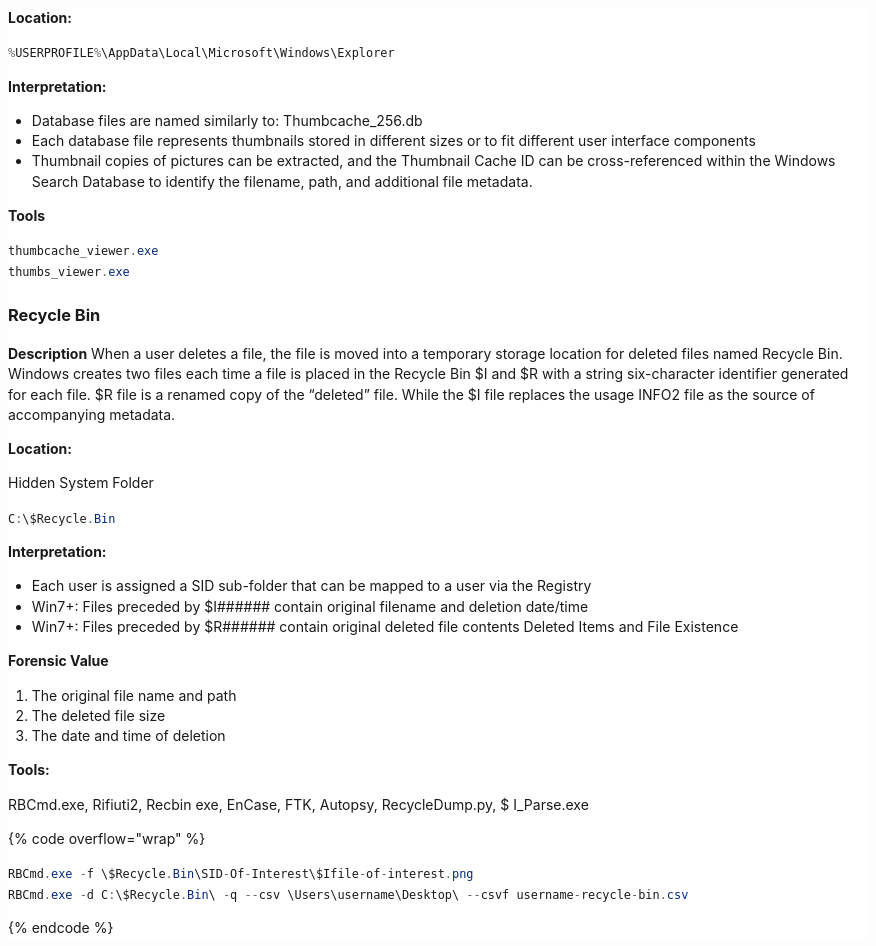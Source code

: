 **Location:**

```cs
%USERPROFILE%\AppData\Local\Microsoft\Windows\Explorer
```

**Interpretation:**

* Database files are named similarly to: Thumbcache\_256.db
* Each database file represents thumbnails stored in different sizes or to fit different user interface components
* Thumbnail copies of pictures can be extracted, and the Thumbnail Cache ID can be cross-referenced within the Windows Search Database to identify the filename, path, and additional file metadata.&#x20;

**Tools**

```cs
thumbcache_viewer.exe
thumbs_viewer.exe
```

### Recycle Bin

**Description** When a user deletes a file, the file is moved into a temporary storage location for deleted files named Recycle Bin. Windows creates two files each time a file is placed in the Recycle Bin $I and $R with a string six-character identifier generated for each file. $R file is a renamed copy of the “deleted” file. While the $I file replaces the usage INFO2 file as the source of accompanying metadata.&#x20;

**Location:**

Hidden System Folder

```cs
C:\$Recycle.Bin
```

**Interpretation:**

* Each user is assigned a SID sub-folder that can be mapped to a user via the Registry
* Win7+: Files preceded by $I###### contain original filename and deletion date/time
* Win7+: Files preceded by $R###### contain original deleted file contents Deleted Items and File Existence&#x20;

**Forensic Value**

1. The original file name and path
2. The deleted file size
3. The date and time of deletion&#x20;

**Tools:**

RBCmd.exe, Rifiuti2, Recbin exe, EnCase, FTK, Autopsy, RecycleDump.py, $ I\_Parse.exe

{% code overflow="wrap" %}
```cs
RBCmd.exe -f \$Recycle.Bin\SID-Of-Interest\$Ifile-of-interest.png
RBCmd.exe -d C:\$Recycle.Bin\ -q --csv \Users\username\Desktop\ --csvf username-recycle-bin.csv
```
{% endcode %}
